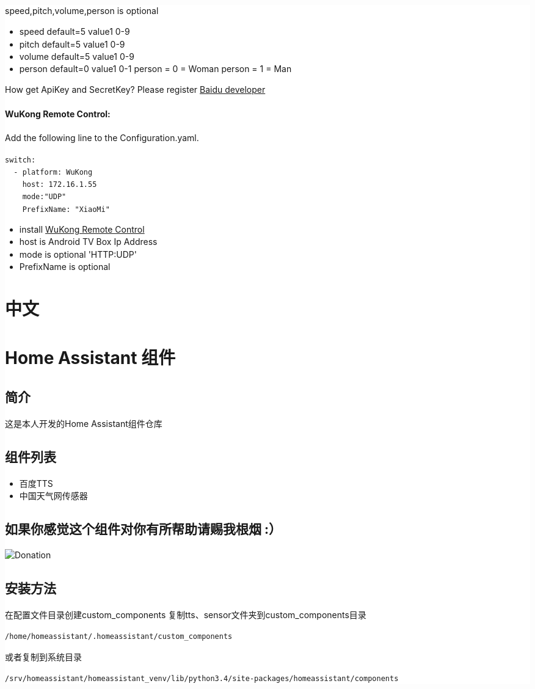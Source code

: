 speed,pitch,volume,person is optional 
- speed default=5 value1 0-9
- pitch default=5 value1 0-9
- volume default=5 value1 0-9
- person default=0 value1 0-1
person = 0  = Woman
person = 1  = Man

How get ApiKey and SecretKey? Please register [Baidu developer](http://yuyin.baidu.com)


#### WuKong Remote Control:
Add the following line to the Configuration.yaml.
```
switch:
  - platform: WuKong
    host: 172.16.1.55
    mode:"UDP"
    PrefixName: "XiaoMi"
```
- install [WuKong Remote Control](http://down1.wukongtv.com/yaokong/tv/wkremoteTV-guanwang-release.apk)
- host is Android TV Box Ip Address
- mode is optional 'HTTP:UDP'
- PrefixName is optional

# 中文

# Home Assistant 组件
## 简介
这是本人开发的Home Assistant组件仓库
## 组件列表

- 百度TTS
- 中国天气网传感器

## 如果你感觉这个组件对你有所帮助请赐我根烟 :）

![Donation](https://raw.githubusercontent.com/charleyzhu/HomeAssistant_Components/master/Images/Donation.png)


## 安装方法
在配置文件目录创建custom_components
复制tts、sensor文件夹到custom_components目录
 ```
 /home/homeassistant/.homeassistant/custom_components
 ```
或者复制到系统目录
 ```
 /srv/homeassistant/homeassistant_venv/lib/python3.4/site-packages/homeassistant/components
 ```
